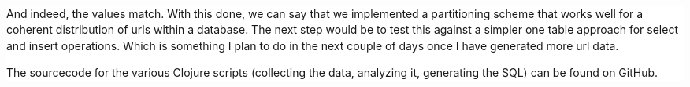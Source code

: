 And indeed, the values match. With this done, we can say that we
implemented a partitioning scheme that works well for a coherent
distribution of urls within a database. The next step would be to test
this against a simpler one table approach for select and insert
operations. Which is something I plan to do in the next couple of days
once I have generated more url data.

[The sourcecode for the various Clojure scripts (collecting the data,
analyzing it, generating the SQL) can be found on
GitHub.](https://github.com/terhechte/parse_most_visited_websites)

[^1]: Just for this example, I doubt that it is possible to assign a
    city correctly just based on the name, you\'d also need a field like
    the country or GPS position, but I wanted to keep the example
    simple.

[^2]: I should note that I did not specifically include foreign domains,
    which explains the huge difference between .com and the rest

[^3]: The actual implementation in PostgreSQL would, of course, simply
    use the ascii values of the first letter, but for the testing in
    Clojure, using Regexes is simpler

[^4]: Conveniently, [a bigserial on the master table will automatically
    be handled correctly for sub
    tables](http://www.postgresql.org/message-id/CA%2Bh6AhjwUnE6rgNecjRtCMZqcOUYHKHeOcC-fyAg2mgdUXbz2w@mail.gmail.com)
    meaning we get proper ids without any hassles.

[^5]: Also, I should have mapped all allowed characters in a URL as of
    <http://www.netregister.biz/faqit.htm#1>

[^6]: We\'ll ignore adding proper indexes on the url column for the sake
    of briefness

[^7]: This feels like something which PostgreSQL ought to be able to do
    automatically based on the given constraints, but I could not find
    out whether this is somehow possible or not. Based on the
    discussions found
    [here](http://wiki.postgresql.org/wiki/Table_partitioning) it seems
    that it is not possible to do that yet.
